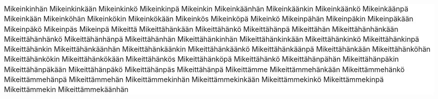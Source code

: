 Mikeinkinhän
Mikeinkinkään
Mikeinkinkö
Mikeinkinpä
Mikeinkin
Mikeinkäänhän
Mikeinkäänkin
Mikeinkäänkö
Mikeinkäänpä
Mikeinkään
Mikeinköhän
Mikeinkökin
Mikeinkökään
Mikeinkös
Mikeinköpä
Mikeinkö
Mikeinpähän
Mikeinpäkin
Mikeinpäkään
Mikeinpäkö
Mikeinpäs
Mikeinpä
Mikeittä
Mikeittähänkään
Mikeittähänkö
Mikeittähänpä
Mikeittähän
Mikeittähänhänkään
Mikeittähänhänkö
Mikeittähänhänpä
Mikeittähänhän
Mikeittähänkinhän
Mikeittähänkinkään
Mikeittähänkinkö
Mikeittähänkinpä
Mikeittähänkin
Mikeittähänkäänhän
Mikeittähänkäänkin
Mikeittähänkäänkö
Mikeittähänkäänpä
Mikeittähänkään
Mikeittähänköhän
Mikeittähänkökin
Mikeittähänkökään
Mikeittähänkös
Mikeittähänköpä
Mikeittähänkö
Mikeittähänpähän
Mikeittähänpäkin
Mikeittähänpäkään
Mikeittähänpäkö
Mikeittähänpäs
Mikeittähänpä
Mikeittämme
Mikeittämmehänkään
Mikeittämmehänkö
Mikeittämmehänpä
Mikeittämmehän
Mikeittämmekinhän
Mikeittämmekinkään
Mikeittämmekinkö
Mikeittämmekinpä
Mikeittämmekin
Mikeittämmekäänhän